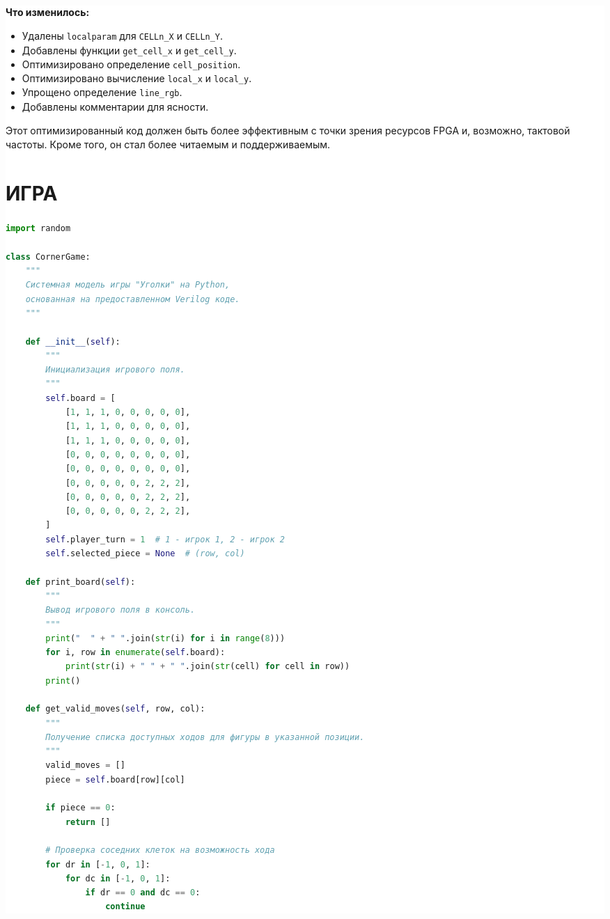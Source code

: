 **Что изменилось:**

*   Удалены `localparam` для `CELLn_X` и `CELLn_Y`.
*   Добавлены функции `get_cell_x` и `get_cell_y`.
*   Оптимизировано определение `cell_position`.
*   Оптимизировано вычисление `local_x` и `local_y`.
*   Упрощено определение `line_rgb`.
*   Добавлены комментарии для ясности.

Этот оптимизированный код должен быть более эффективным с точки зрения ресурсов FPGA и, возможно, тактовой частоты. Кроме того, он стал более читаемым и поддерживаемым.

# ИГРА
```python
import random

class CornerGame:
    """
    Системная модель игры "Уголки" на Python,
    основанная на предоставленном Verilog коде.
    """

    def __init__(self):
        """
        Инициализация игрового поля.
        """
        self.board = [
            [1, 1, 1, 0, 0, 0, 0, 0],
            [1, 1, 1, 0, 0, 0, 0, 0],
            [1, 1, 1, 0, 0, 0, 0, 0],
            [0, 0, 0, 0, 0, 0, 0, 0],
            [0, 0, 0, 0, 0, 0, 0, 0],
            [0, 0, 0, 0, 0, 2, 2, 2],
            [0, 0, 0, 0, 0, 2, 2, 2],
            [0, 0, 0, 0, 0, 2, 2, 2],
        ]
        self.player_turn = 1  # 1 - игрок 1, 2 - игрок 2
        self.selected_piece = None  # (row, col)

    def print_board(self):
        """
        Вывод игрового поля в консоль.
        """
        print("  " + " ".join(str(i) for i in range(8)))
        for i, row in enumerate(self.board):
            print(str(i) + " " + " ".join(str(cell) for cell in row))
        print()

    def get_valid_moves(self, row, col):
        """
        Получение списка доступных ходов для фигуры в указанной позиции.
        """
        valid_moves = []
        piece = self.board[row][col]

        if piece == 0:
            return []

        # Проверка соседних клеток на возможность хода
        for dr in [-1, 0, 1]:
            for dc in [-1, 0, 1]:
                if dr == 0 and dc == 0:
                    continue
```